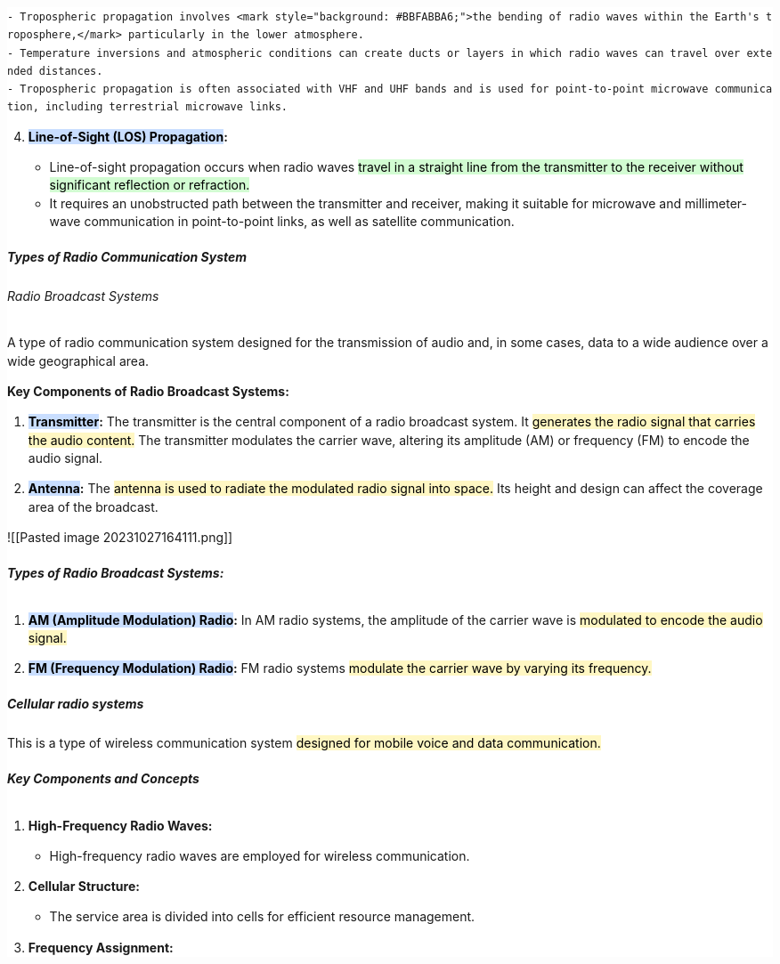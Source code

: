     - Tropospheric propagation involves <mark style="background: #BBFABBA6;">the bending of radio waves within the Earth's troposphere,</mark> particularly in the lower atmosphere.
    - Temperature inversions and atmospheric conditions can create ducts or layers in which radio waves can travel over extended distances.
    - Tropospheric propagation is often associated with VHF and UHF bands and is used for point-to-point microwave communication, including terrestrial microwave links.
4. **<mark style="background: #ADCCFFA6;">Line-of-Sight (LOS) Propagation</mark>:**
    
    - Line-of-sight propagation occurs when radio waves <mark style="background: #BBFABBA6;">travel in a straight line from the transmitter to the receiver without significant reflection or refraction.</mark>
    - It requires an unobstructed path between the transmitter and receiver, making it suitable for microwave and millimeter-wave communication in point-to-point links, as well as satellite communication.

##### Types of Radio Communication System

###### Radio Broadcast Systems
A type of radio communication system designed for the transmission of audio and, in some cases, data to a wide audience over a wide geographical area.

**Key Components of Radio Broadcast Systems:**

1. **<mark style="background: #ADCCFFA6;">Transmitter</mark>:** The transmitter is the central component of a radio broadcast system. It <mark style="background: #FFF3A3A6;">generates the radio signal that carries the audio content.</mark> The transmitter modulates the carrier wave, altering its amplitude (AM) or frequency (FM) to encode the audio signal.
    
2. **<mark style="background: #ADCCFFA6;">Antenna</mark>:** The <mark style="background: #FFF3A3A6;">antenna is used to radiate the modulated radio signal into space.</mark> Its height and design can affect the coverage area of the broadcast.

    
![[Pasted image 20231027164111.png]]
###### **Types of Radio Broadcast Systems:**

1. **<mark style="background: #ADCCFFA6;">AM (Amplitude Modulation) Radio</mark>:** In AM radio systems, the amplitude of the carrier wave is <mark style="background: #FFF3A3A6;">modulated to encode the audio signal.</mark> 
    
2. **<mark style="background: #ADCCFFA6;">FM (Frequency Modulation) Radio</mark>:** FM radio systems <mark style="background: #FFF3A3A6;">modulate the carrier wave by varying its frequency.</mark>
    
##### Cellular radio systems
This is a type of wireless communication system <mark style="background: #FFF3A3A6;">designed for mobile voice and data communication.</mark>

###### **Key Components and Concepts**

1. **High-Frequency Radio Waves:**
    
    - High-frequency radio waves are employed for wireless communication.
2. **Cellular Structure:**
    
    - The service area is divided into cells for efficient resource management.
3. **Frequency Assignment:**
    